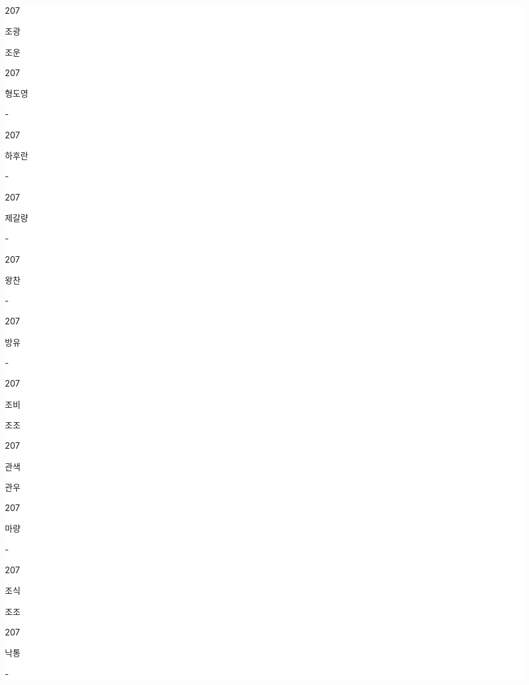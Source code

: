 207

조광

조운

207

형도영

\-

207

하후란

\-

207

제갈량

\-

207

왕찬

\-

207

방유

\-

207

조비

조조

207

관색

관우

207

마량

\-

207

조식

조조

207

낙통

\-
